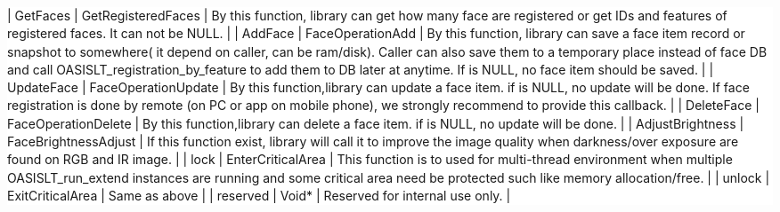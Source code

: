 | GetFaces           | GetRegisteredFaces   | By this function, library can get how many face are registered or get IDs and features of registered faces. It can not be NULL.                                                                                                                                                                                  |
| AddFace            | FaceOperationAdd     | By this function, library can save a face item record or snapshot to somewhere( it depend on caller, can be ram/disk). Caller can also save them to a temporary place instead of face DB and call OASISLT_registration_by_feature to add them to DB later at anytime. If is NULL, no face item should be saved. |
| UpdateFace         | FaceOperationUpdate  | By this function,library can update a face item. if is NULL, no update will be done. If face registration is done by remote (on PC or app on mobile phone), we strongly recommend to provide this callback.                                                                                                     |
| DeleteFace         | FaceOperationDelete  | By this function,library can delete a face item. if is NULL, no update will be done.                                                                                                                                                                                                                            |
| AdjustBrightness   | FaceBrightnessAdjust | If this function exist, library will call it to improve the image quality when darkness/over exposure are found on RGB and IR image.                                                                                                                                                                            |
| lock               | EnterCriticalArea    | This function is to used for multi-thread environment when multiple OASISLT_run_extend instances are running and some critical area need be protected such like memory allocation/free.                                                                                                                         |
| unlock             | ExitCriticalArea     | Same as above                                                                                                                                                                                                                                                                                                   |
| reserved           | Void\*               | Reserved for internal use only.                                                                                                                                                                                                                                                                                 |
